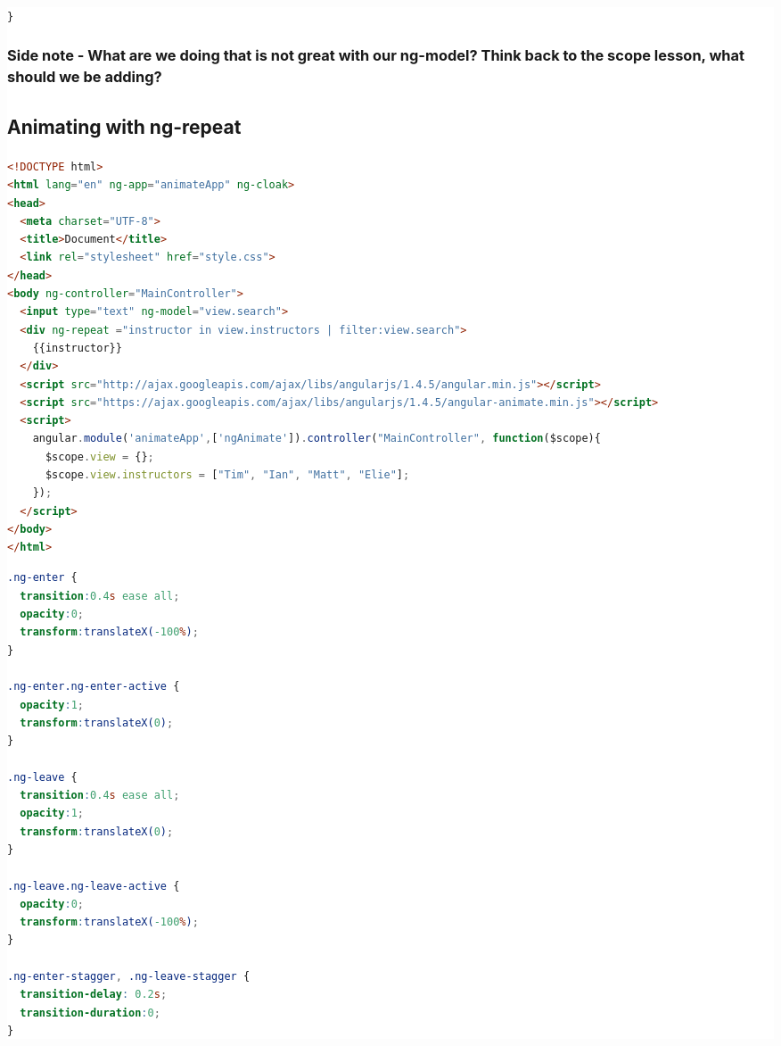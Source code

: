```css
}
```

### Side note - What are we doing that is not great with our ng-model? Think back to the scope lesson, what should we be adding?

## Animating with ng-repeat

```html
<!DOCTYPE html>
<html lang="en" ng-app="animateApp" ng-cloak>
<head>
  <meta charset="UTF-8">
  <title>Document</title>
  <link rel="stylesheet" href="style.css">
</head>
<body ng-controller="MainController">
  <input type="text" ng-model="view.search">
  <div ng-repeat ="instructor in view.instructors | filter:view.search">
    {{instructor}}
  </div>
  <script src="http://ajax.googleapis.com/ajax/libs/angularjs/1.4.5/angular.min.js"></script>
  <script src="https://ajax.googleapis.com/ajax/libs/angularjs/1.4.5/angular-animate.min.js"></script>
  <script>
    angular.module('animateApp',['ngAnimate']).controller("MainController", function($scope){
      $scope.view = {};
      $scope.view.instructors = ["Tim", "Ian", "Matt", "Elie"];
    });
  </script>
</body>
</html>
```

```css
.ng-enter {
  transition:0.4s ease all;
  opacity:0;
  transform:translateX(-100%);
}

.ng-enter.ng-enter-active {
  opacity:1;
  transform:translateX(0);
}

.ng-leave {
  transition:0.4s ease all;
  opacity:1;
  transform:translateX(0);
}

.ng-leave.ng-leave-active {
  opacity:0;
  transform:translateX(-100%);
}

.ng-enter-stagger, .ng-leave-stagger {
  transition-delay: 0.2s;
  transition-duration:0;
}
```

